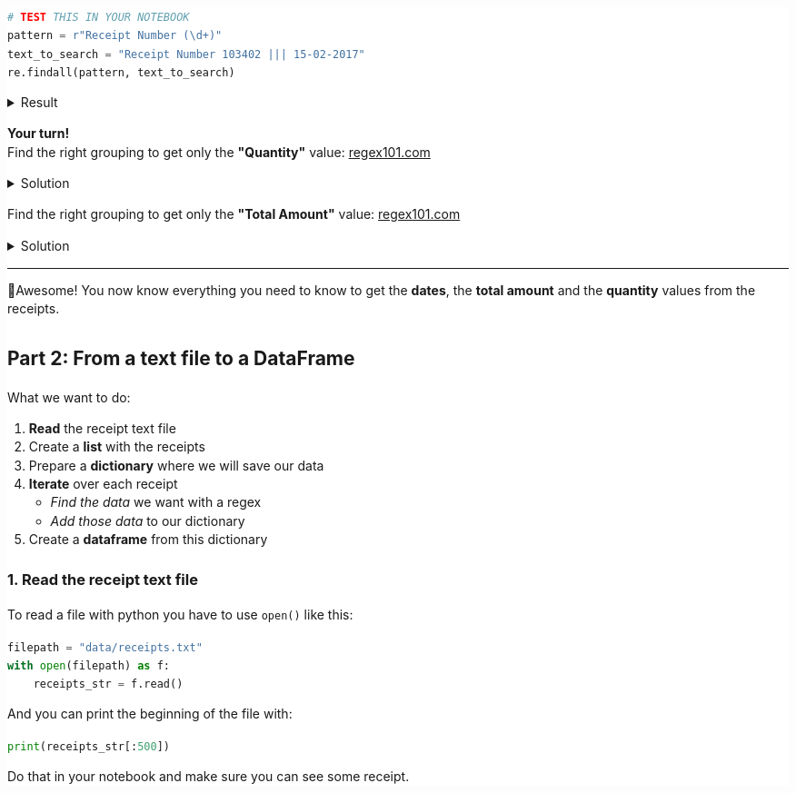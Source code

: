 ```python
# TEST THIS IN YOUR NOTEBOOK
pattern = r"Receipt Number (\d+)"
text_to_search = "Receipt Number 103402 ||| 15-02-2017"
re.findall(pattern, text_to_search)
```

<details><summary markdown='span'>Result
</summary></details>

**Your turn!**<br>
Find the right grouping to get only the **"Quantity"** value: [regex101.com](https://regex101.com/r/DRY159/1)

<details><summary markdown='span'>Solution
</summary></details>

Find the right grouping to get only the **"Total Amount"** value: [regex101.com](https://regex101.com/r/DRY159/1)

<details><summary markdown='span'>Solution
</summary></details>

---

🎉Awesome! You now know everything you need to know to get the **dates**, the **total amount** and the **quantity** values from the receipts.

## Part 2: From a text file to a DataFrame

What we want to do:

 1. **Read** the receipt text file
 2. Create a **list** with the receipts
 3. Prepare a **dictionary** where we will save our data
 4. **Iterate** over each receipt
    - *Find the data* we want with a regex
    - *Add those data* to our dictionary
 5. Create a **dataframe** from this dictionary

### 1. Read the receipt text file

To read a file with python you have to use `open()` like this:

```python
filepath = "data/receipts.txt"
with open(filepath) as f:
    receipts_str = f.read()
```

And you can print the beginning of the file with:

```python
print(receipts_str[:500])
```

Do that in your notebook and make sure you can see some receipt.
